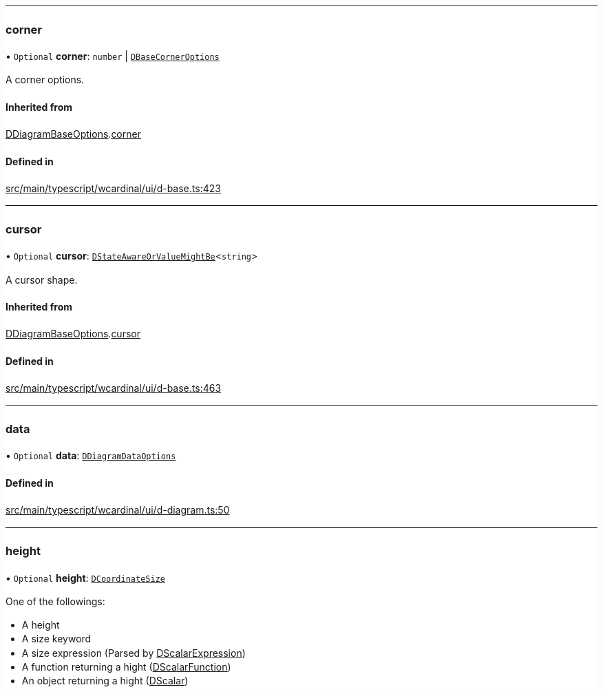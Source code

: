 ___

### corner

• `Optional` **corner**: `number` \| [`DBaseCornerOptions`](DBaseCornerOptions.md)

A corner options.

#### Inherited from

[DDiagramBaseOptions](DDiagramBaseOptions.md).[corner](DDiagramBaseOptions.md#corner)

#### Defined in

[src/main/typescript/wcardinal/ui/d-base.ts:423](https://github.com/winter-cardinal/winter-cardinal-ui/blob/v0.155.0/src/main/typescript/wcardinal/ui/d-base.ts#L423)

___

### cursor

• `Optional` **cursor**: [`DStateAwareOrValueMightBe`](../index.md#dstateawareorvaluemightbe)<`string`\>

A cursor shape.

#### Inherited from

[DDiagramBaseOptions](DDiagramBaseOptions.md).[cursor](DDiagramBaseOptions.md#cursor)

#### Defined in

[src/main/typescript/wcardinal/ui/d-base.ts:463](https://github.com/winter-cardinal/winter-cardinal-ui/blob/v0.155.0/src/main/typescript/wcardinal/ui/d-base.ts#L463)

___

### data

• `Optional` **data**: [`DDiagramDataOptions`](DDiagramDataOptions.md)

#### Defined in

[src/main/typescript/wcardinal/ui/d-diagram.ts:50](https://github.com/winter-cardinal/winter-cardinal-ui/blob/v0.155.0/src/main/typescript/wcardinal/ui/d-diagram.ts#L50)

___

### height

• `Optional` **height**: [`DCoordinateSize`](../index.md#dcoordinatesize)

One of the followings:
* A height
* A size keyword
* A size expression (Parsed by [DScalarExpression](../classes/DScalarExpression.md))
* A function returning a hight ([DScalarFunction](../index.md#dscalarfunction))
* An object returning a hight ([DScalar](DScalar.md))
